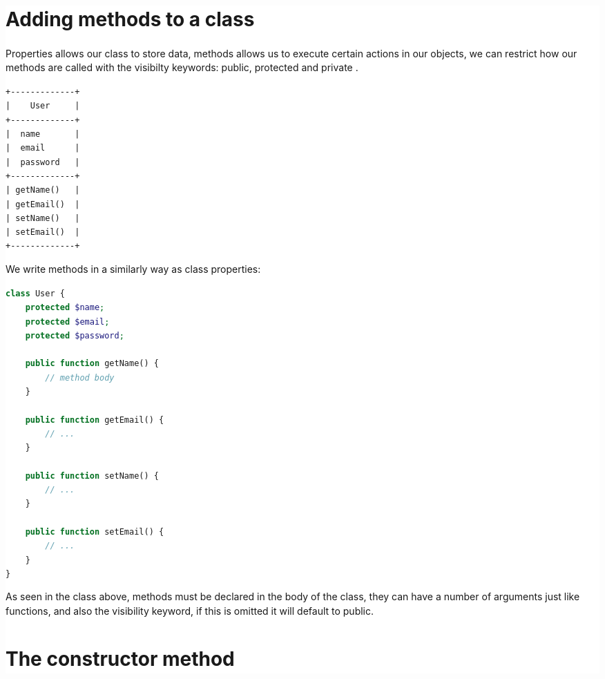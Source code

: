 # Adding methods to a class

Properties allows our class to store data, methods allows us to execute certain actions in our objects, we can restrict how our methods are called with the visibilty keywords: public, protected and private .

```mysql
+-------------+
|    User     |
+-------------+
|  name       |
|  email      |
|  password   |
+-------------+
| getName()   |
| getEmail()  |
| setName()   |
| setEmail()  |
+-------------+
```

We write methods in a similarly way as class properties:	

```php
class User {
	protected $name;
	protected $email;
	protected $password;

	public function getName() {
		// method body
	} 

	public function getEmail() {
		// ...
	} 

	public function setName() {
		// ...
	} 

	public function setEmail() {
		// ...
	} 
}
```

As seen in the class above, methods must be declared in the body of the class, they can have a number of arguments just like functions, and also the visibility keyword, if this is omitted it will default to public.



# The constructor method
